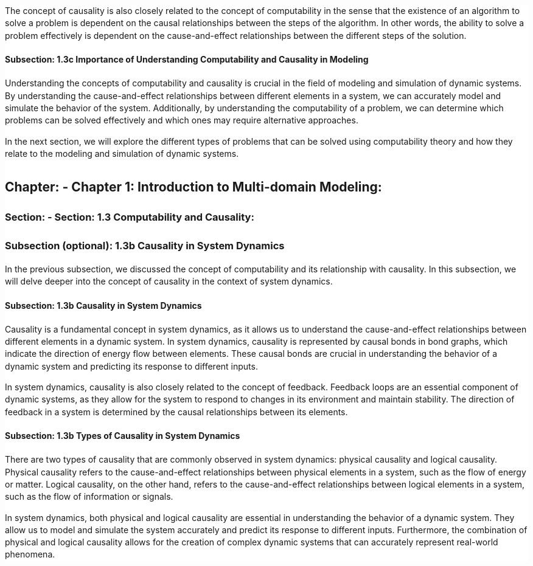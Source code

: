The concept of causality is also closely related to the concept of computability in the sense that the existence of an algorithm to solve a problem is dependent on the causal relationships between the steps of the algorithm. In other words, the ability to solve a problem effectively is dependent on the cause-and-effect relationships between the different steps of the solution.

#### Subsection: 1.3c Importance of Understanding Computability and Causality in Modeling

Understanding the concepts of computability and causality is crucial in the field of modeling and simulation of dynamic systems. By understanding the cause-and-effect relationships between different elements in a system, we can accurately model and simulate the behavior of the system. Additionally, by understanding the computability of a problem, we can determine which problems can be solved effectively and which ones may require alternative approaches.

In the next section, we will explore the different types of problems that can be solved using computability theory and how they relate to the modeling and simulation of dynamic systems.


## Chapter: - Chapter 1: Introduction to Multi-domain Modeling:

### Section: - Section: 1.3 Computability and Causality:

### Subsection (optional): 1.3b Causality in System Dynamics

In the previous subsection, we discussed the concept of computability and its relationship with causality. In this subsection, we will delve deeper into the concept of causality in the context of system dynamics.

#### Subsection: 1.3b Causality in System Dynamics

Causality is a fundamental concept in system dynamics, as it allows us to understand the cause-and-effect relationships between different elements in a dynamic system. In system dynamics, causality is represented by causal bonds in bond graphs, which indicate the direction of energy flow between elements. These causal bonds are crucial in understanding the behavior of a dynamic system and predicting its response to different inputs.

In system dynamics, causality is also closely related to the concept of feedback. Feedback loops are an essential component of dynamic systems, as they allow for the system to respond to changes in its environment and maintain stability. The direction of feedback in a system is determined by the causal relationships between its elements.

#### Subsection: 1.3b Types of Causality in System Dynamics

There are two types of causality that are commonly observed in system dynamics: physical causality and logical causality. Physical causality refers to the cause-and-effect relationships between physical elements in a system, such as the flow of energy or matter. Logical causality, on the other hand, refers to the cause-and-effect relationships between logical elements in a system, such as the flow of information or signals.

In system dynamics, both physical and logical causality are essential in understanding the behavior of a dynamic system. They allow us to model and simulate the system accurately and predict its response to different inputs. Furthermore, the combination of physical and logical causality allows for the creation of complex dynamic systems that can accurately represent real-world phenomena.
